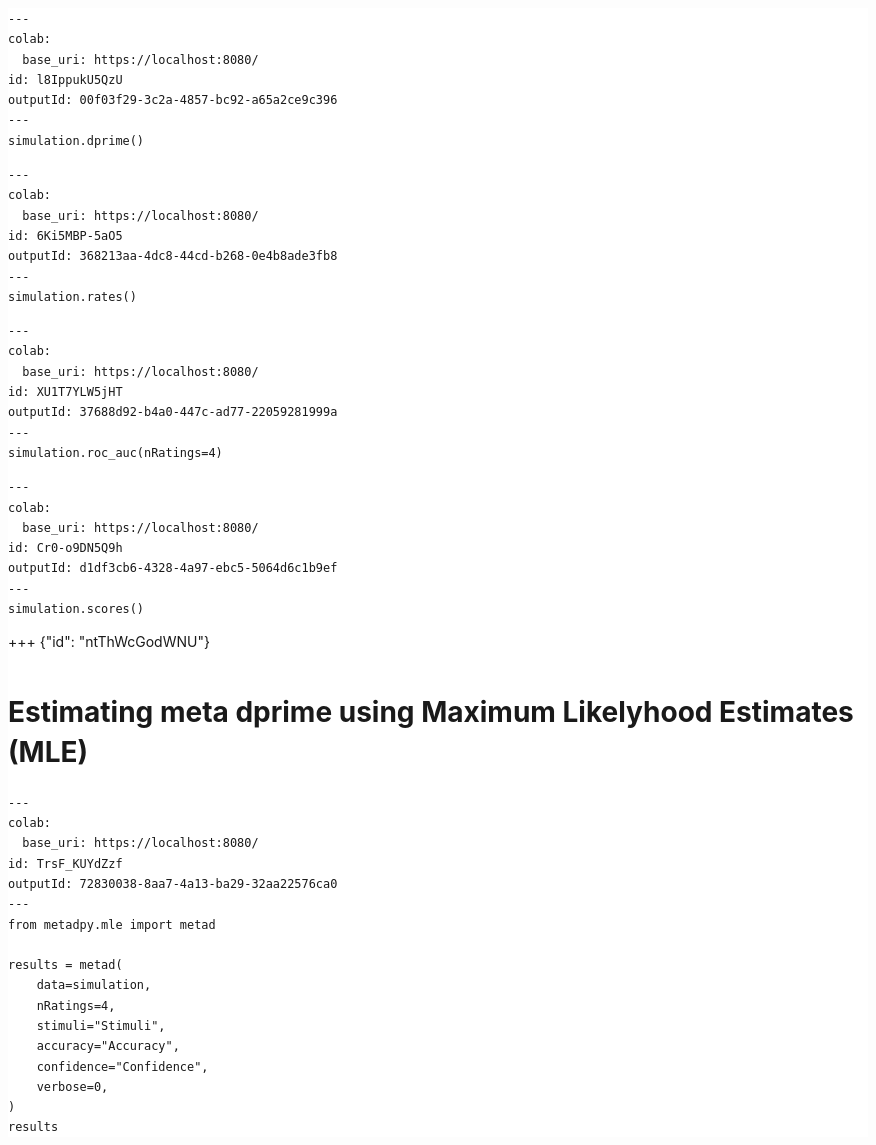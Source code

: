 ```{code-cell} ipython3
---
colab:
  base_uri: https://localhost:8080/
id: l8IppukU5QzU
outputId: 00f03f29-3c2a-4857-bc92-a65a2ce9c396
---
simulation.dprime()
```

```{code-cell} ipython3
---
colab:
  base_uri: https://localhost:8080/
id: 6Ki5MBP-5aO5
outputId: 368213aa-4dc8-44cd-b268-0e4b8ade3fb8
---
simulation.rates()
```

```{code-cell} ipython3
---
colab:
  base_uri: https://localhost:8080/
id: XU1T7YLW5jHT
outputId: 37688d92-b4a0-447c-ad77-22059281999a
---
simulation.roc_auc(nRatings=4)
```

```{code-cell} ipython3
---
colab:
  base_uri: https://localhost:8080/
id: Cr0-o9DN5Q9h
outputId: d1df3cb6-4328-4a97-ebc5-5064d6c1b9ef
---
simulation.scores()
```

+++ {"id": "ntThWcGodWNU"}

# Estimating meta dprime using Maximum Likelyhood Estimates (MLE)

```{code-cell} ipython3
---
colab:
  base_uri: https://localhost:8080/
id: TrsF_KUYdZzf
outputId: 72830038-8aa7-4a13-ba29-32aa22576ca0
---
from metadpy.mle import metad

results = metad(
    data=simulation,
    nRatings=4,
    stimuli="Stimuli",
    accuracy="Accuracy",
    confidence="Confidence",
    verbose=0,
)
results
```
